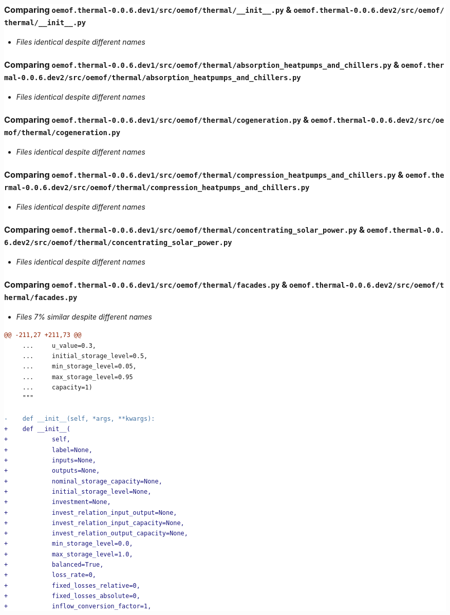 ### Comparing `oemof.thermal-0.0.6.dev1/src/oemof/thermal/__init__.py` & `oemof.thermal-0.0.6.dev2/src/oemof/thermal/__init__.py`

 * *Files identical despite different names*

### Comparing `oemof.thermal-0.0.6.dev1/src/oemof/thermal/absorption_heatpumps_and_chillers.py` & `oemof.thermal-0.0.6.dev2/src/oemof/thermal/absorption_heatpumps_and_chillers.py`

 * *Files identical despite different names*

### Comparing `oemof.thermal-0.0.6.dev1/src/oemof/thermal/cogeneration.py` & `oemof.thermal-0.0.6.dev2/src/oemof/thermal/cogeneration.py`

 * *Files identical despite different names*

### Comparing `oemof.thermal-0.0.6.dev1/src/oemof/thermal/compression_heatpumps_and_chillers.py` & `oemof.thermal-0.0.6.dev2/src/oemof/thermal/compression_heatpumps_and_chillers.py`

 * *Files identical despite different names*

### Comparing `oemof.thermal-0.0.6.dev1/src/oemof/thermal/concentrating_solar_power.py` & `oemof.thermal-0.0.6.dev2/src/oemof/thermal/concentrating_solar_power.py`

 * *Files identical despite different names*

### Comparing `oemof.thermal-0.0.6.dev1/src/oemof/thermal/facades.py` & `oemof.thermal-0.0.6.dev2/src/oemof/thermal/facades.py`

 * *Files 7% similar despite different names*

```diff
@@ -211,27 +211,73 @@
     ...     u_value=0.3,
     ...     initial_storage_level=0.5,
     ...     min_storage_level=0.05,
     ...     max_storage_level=0.95
     ...     capacity=1)
     """
 
-    def __init__(self, *args, **kwargs):
+    def __init__(
+            self,
+            label=None,
+            inputs=None,
+            outputs=None,
+            nominal_storage_capacity=None,
+            initial_storage_level=None,
+            investment=None,
+            invest_relation_input_output=None,
+            invest_relation_input_capacity=None,
+            invest_relation_output_capacity=None,
+            min_storage_level=0.0,
+            max_storage_level=1.0,
+            balanced=True,
+            loss_rate=0,
+            fixed_losses_relative=0,
+            fixed_losses_absolute=0,
+            inflow_conversion_factor=1,
```